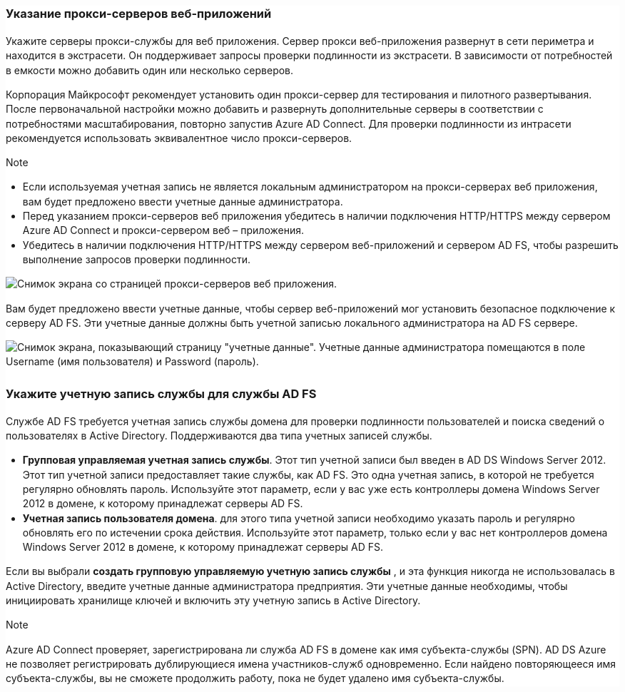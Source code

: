 ### <a name="specify-the-web-application-proxy-servers"></a>Указание прокси-серверов веб-приложений
Укажите серверы прокси-службы для веб приложения. Сервер прокси веб-приложения развернут в сети периметра и находится в экстрасети. Он поддерживает запросы проверки подлинности из экстрасети. В зависимости от потребностей в емкости можно добавить один или несколько серверов. 

Корпорация Майкрософт рекомендует установить один прокси-сервер для тестирования и пилотного развертывания. После первоначальной настройки можно добавить и развернуть дополнительные серверы в соответствии с потребностями масштабирования, повторно запустив Azure AD Connect. Для проверки подлинности из интрасети рекомендуется использовать эквивалентное число прокси-серверов.

> [!NOTE]
> - Если используемая учетная запись не является локальным администратором на прокси-серверах веб приложения, вам будет предложено ввести учетные данные администратора.
> - Перед указанием прокси-серверов веб приложения убедитесь в наличии подключения HTTP/HTTPS между сервером Azure AD Connect и прокси-сервером веб – приложения.
> - Убедитесь в наличии подключения HTTP/HTTPS между сервером веб-приложений и сервером AD FS, чтобы разрешить выполнение запросов проверки подлинности.
>


![Снимок экрана со страницей прокси-серверов веб приложения.](./media/how-to-connect-install-custom/adfs3.png)

Вам будет предложено ввести учетные данные, чтобы сервер веб-приложений мог установить безопасное подключение к серверу AD FS. Эти учетные данные должны быть учетной записью локального администратора на AD FS сервере.

![Снимок экрана, показывающий страницу "учетные данные". Учетные данные администратора помещаются в поле Username (имя пользователя) и Password (пароль).](./media/how-to-connect-install-custom/adfs4.png)

### <a name="specify-the-service-account-for-the-ad-fs-service"></a>Укажите учетную запись службы для службы AD FS
Службе AD FS требуется учетная запись службы домена для проверки подлинности пользователей и поиска сведений о пользователях в Active Directory. Поддерживаются два типа учетных записей службы.

* **Групповая управляемая учетная запись службы**. Этот тип учетной записи был введен в AD DS Windows Server 2012. Этот тип учетной записи предоставляет такие службы, как AD FS. Это одна учетная запись, в которой не требуется регулярно обновлять пароль. Используйте этот параметр, если у вас уже есть контроллеры домена Windows Server 2012 в домене, к которому принадлежат серверы AD FS.
* **Учетная запись пользователя домена**. для этого типа учетной записи необходимо указать пароль и регулярно обновлять его по истечении срока действия. Используйте этот параметр, только если у вас нет контроллеров домена Windows Server 2012 в домене, к которому принадлежат серверы AD FS.

Если вы выбрали **создать групповую управляемую учетную запись службы** , и эта функция никогда не использовалась в Active Directory, введите учетные данные администратора предприятия. Эти учетные данные необходимы, чтобы инициировать хранилище ключей и включить эту учетную запись в Active Directory.

> [!NOTE]
> Azure AD Connect проверяет, зарегистрирована ли служба AD FS в домене как имя субъекта-службы (SPN).  AD DS Azure не позволяет регистрировать дублирующиеся имена участников-служб одновременно.  Если найдено повторяющееся имя субъекта-службы, вы не сможете продолжить работу, пока не будет удалено имя субъекта-службы.
